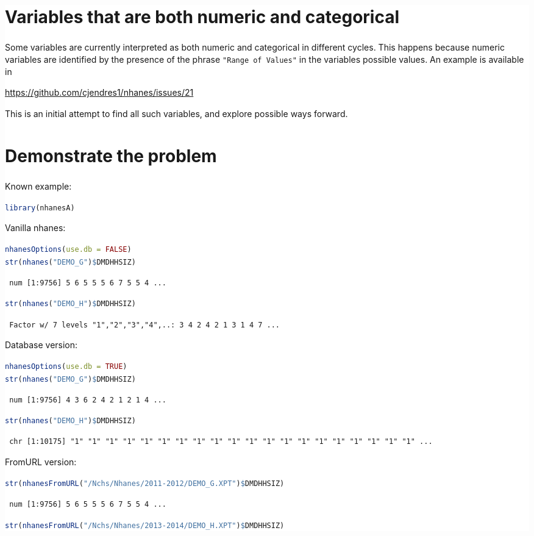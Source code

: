 Variables that are both numeric and categorical
================

Some variables are currently interpreted as both numeric and categorical
in different cycles. This happens because numeric variables are
identified by the presence of the phrase `"Range of Values"` in the
variables possible values. An example is available in

<https://github.com/cjendres1/nhanes/issues/21>

This is an initial attempt to find all such variables, and explore
possible ways forward.

# Demonstrate the problem

Known example:

``` r
library(nhanesA)
```

Vanilla nhanes:

``` r
nhanesOptions(use.db = FALSE)
str(nhanes("DEMO_G")$DMDHHSIZ)
```

     num [1:9756] 5 6 5 5 5 6 7 5 5 4 ...

``` r
str(nhanes("DEMO_H")$DMDHHSIZ)
```

     Factor w/ 7 levels "1","2","3","4",..: 3 4 2 4 2 1 3 1 4 7 ...

Database version:

``` r
nhanesOptions(use.db = TRUE)
str(nhanes("DEMO_G")$DMDHHSIZ)
```

     num [1:9756] 4 3 6 2 4 2 1 2 1 4 ...

``` r
str(nhanes("DEMO_H")$DMDHHSIZ)
```

     chr [1:10175] "1" "1" "1" "1" "1" "1" "1" "1" "1" "1" "1" "1" "1" "1" "1" "1" "1" "1" "1" "1" ...

FromURL version:

``` r
str(nhanesFromURL("/Nchs/Nhanes/2011-2012/DEMO_G.XPT")$DMDHHSIZ)
```

     num [1:9756] 5 6 5 5 5 6 7 5 5 4 ...

``` r
str(nhanesFromURL("/Nchs/Nhanes/2013-2014/DEMO_H.XPT")$DMDHHSIZ)
```

